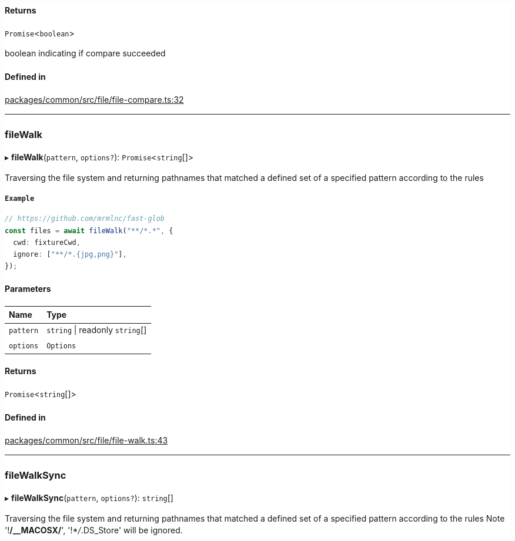 #### Returns

`Promise`<`boolean`\>

boolean indicating if compare succeeded

#### Defined in

[packages/common/src/file/file-compare.ts:32](https://github.com/armitjs/armit/blob/204c0a1/packages/common/src/file/file-compare.ts#L32)

---

### fileWalk

▸ **fileWalk**(`pattern`, `options?`): `Promise`<`string`[]\>

Traversing the file system and returning pathnames that matched a defined set of a specified pattern according to the rules

**`Example`**

```ts
// https://github.com/mrmlnc/fast-glob
const files = await fileWalk("**/*.*", {
  cwd: fixtureCwd,
  ignore: ["**/*.{jpg,png}"],
});
```

#### Parameters

| Name      | Type                            |
| :-------- | :------------------------------ |
| `pattern` | `string` \| readonly `string`[] |
| `options` | `Options`                       |

#### Returns

`Promise`<`string`[]\>

#### Defined in

[packages/common/src/file/file-walk.ts:43](https://github.com/armitjs/armit/blob/204c0a1/packages/common/src/file/file-walk.ts#L43)

---

### fileWalkSync

▸ **fileWalkSync**(`pattern`, `options?`): `string`[]

Traversing the file system and returning pathnames that matched a defined set of a specified pattern according to the rules
Note '!**/\_\_MACOSX/**', '!\*_/_.DS_Store' will be ignored.
